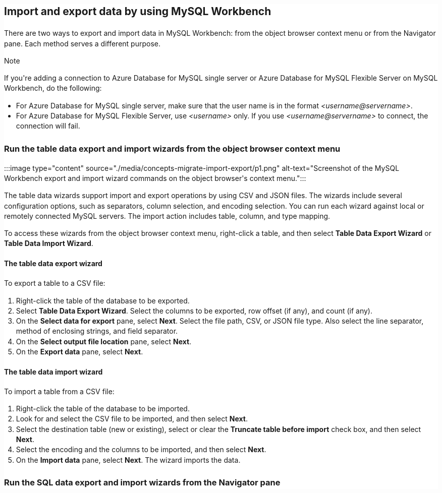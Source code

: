 ## Import and export data by using MySQL Workbench

There are two ways to export and import data in MySQL Workbench: from the object browser context menu or from the Navigator pane. Each method serves a different purpose.

> [!NOTE]
> If you're adding a connection to Azure Database for MySQL single server or Azure Database for MySQL Flexible Server on MySQL Workbench, do the following:
>
> - For Azure Database for MySQL single server, make sure that the user name is in the format *\<username@servername>*.
> - For Azure Database for MySQL Flexible Server, use *\<username>* only. If you use *\<username@servername>* to connect, the connection will fail.

### Run the table data export and import wizards from the object browser context menu

:::image type="content" source="./media/concepts-migrate-import-export/p1.png" alt-text="Screenshot of the MySQL Workbench export and import wizard commands on the object browser's context menu.":::

The table data wizards support import and export operations by using CSV and JSON files. The wizards include several configuration options, such as separators, column selection, and encoding selection. You can run each wizard against local or remotely connected MySQL servers. The import action includes table, column, and type mapping.

To access these wizards from the object browser context menu, right-click a table, and then select **Table Data Export Wizard** or **Table Data Import Wizard**.

#### The table data export wizard

To export a table to a CSV file:

1. Right-click the table of the database to be exported.
1. Select **Table Data Export Wizard**. Select the columns to be exported, row offset (if any), and count (if any).
1. On the **Select data for export** pane, select **Next**. Select the file path, CSV, or JSON file type. Also select the line separator, method of enclosing strings, and field separator.
1. On the **Select output file location** pane, select **Next**.
1. On the **Export data** pane, select **Next**.

#### The table data import wizard

To import a table from a CSV file:

1. Right-click the table of the database to be imported.
1. Look for and select the CSV file to be imported, and then select **Next**.
1. Select the destination table (new or existing), select or clear the **Truncate table before import** check box, and then select **Next**.
1. Select the encoding and the columns to be imported, and then select **Next**.
1. On the **Import data** pane, select **Next**. The wizard imports the data.

### Run the SQL data export and import wizards from the Navigator pane
